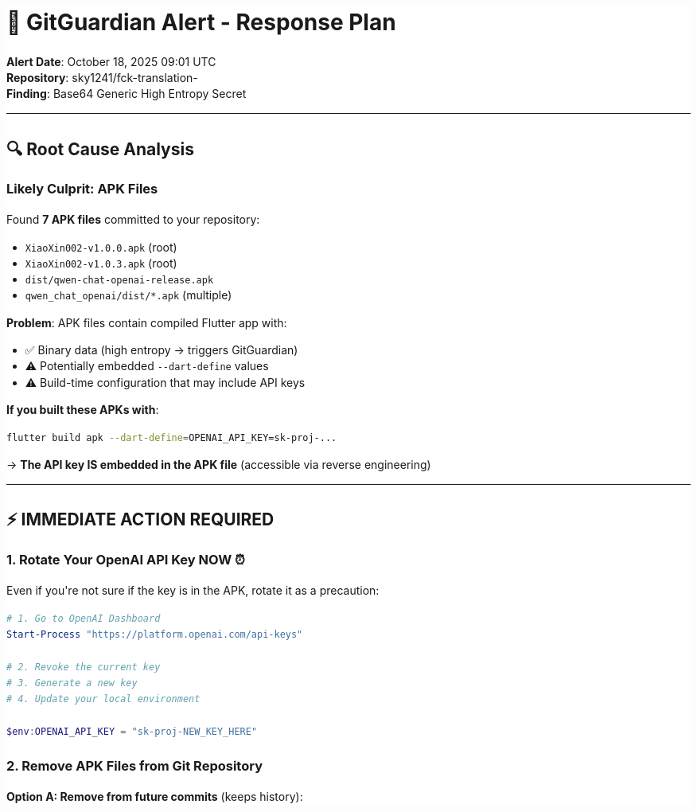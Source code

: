 # 🚨 GitGuardian Alert - Response Plan

**Alert Date**: October 18, 2025 09:01 UTC  
**Repository**: sky1241/fck-translation-  
**Finding**: Base64 Generic High Entropy Secret

---

## 🔍 Root Cause Analysis

### **Likely Culprit: APK Files**

Found **7 APK files** committed to your repository:
- `XiaoXin002-v1.0.0.apk` (root)
- `XiaoXin002-v1.0.3.apk` (root)
- `dist/qwen-chat-openai-release.apk`
- `qwen_chat_openai/dist/*.apk` (multiple)

**Problem**: APK files contain compiled Flutter app with:
- ✅ Binary data (high entropy → triggers GitGuardian)
- ⚠️ Potentially embedded `--dart-define` values
- ⚠️ Build-time configuration that may include API keys

**If you built these APKs with**:
```bash
flutter build apk --dart-define=OPENAI_API_KEY=sk-proj-...
```

→ **The API key IS embedded in the APK file** (accessible via reverse engineering)

---

## ⚡ IMMEDIATE ACTION REQUIRED

### 1. **Rotate Your OpenAI API Key NOW** ⏰

Even if you're not sure if the key is in the APK, rotate it as a precaution:

```powershell
# 1. Go to OpenAI Dashboard
Start-Process "https://platform.openai.com/api-keys"

# 2. Revoke the current key
# 3. Generate a new key
# 4. Update your local environment

$env:OPENAI_API_KEY = "sk-proj-NEW_KEY_HERE"
```

### 2. **Remove APK Files from Git Repository**

**Option A: Remove from future commits** (keeps history):
